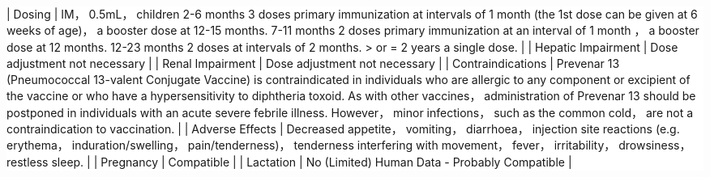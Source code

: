 | Dosing             | IM， 0.5mL， children 2-6 months 3 doses primary immunization at intervals of 1 month (the 1st dose can be given at 6 weeks of age)， a booster dose at 12-15 months. 7-11 months 2 doses primary immunization at an interval of 1 month ， a booster dose at 12 months. 12-23 months 2 doses at intervals of 2 months. > or = 2 years a single dose.                                                                                                                                                                                                                                                                                                                                                                                                                                                            |
| Hepatic Impairment | Dose adjustment not necessary                                                                                                                                                                                                                                                                                                                                                                                                                                                                                                                                                                                                                                                                                                                                                                                    |
| Renal Impairment   | Dose adjustment not necessary                                                                                                                                                                                                                                                                                                                                                                                                                                                                                                                                                                                                                                                                                                                                                                                    |
| Contraindications  | Prevenar 13 (Pneumococcal 13-valent Conjugate Vaccine) is contraindicated in individuals who are allergic to any component or excipient of the vaccine or who have a hypersensitivity to diphtheria toxoid. As with other vaccines， administration of Prevenar 13 should be postponed in individuals with an acute severe febrile illness. However， minor infections， such as the common cold， are not a contraindication to vaccination.                                                                                                                                                                                                                                                                                                                                                                    |
| Adverse Effects    | Decreased appetite， vomiting， diarrhoea， injection site reactions (e.g. erythema， induration/swelling， pain/tenderness)， tenderness interfering with movement， fever， irritability， drowsiness， restless sleep.                                                                                                                                                                                                                                                                                                                                                                                                                                                                                                                                                                                        |
| Pregnancy          | Compatible                                                                                                                                                                                                                                                                                                                                                                                                                                                                                                                                                                                                                                                                                                                                                                                                       |
| Lactation          | No (Limited) Human Data - Probably Compatible                                                                                                                                                                                                                                                                                                                                                                                                                                                                                                                                                                                                                                                                                                                                                                    |